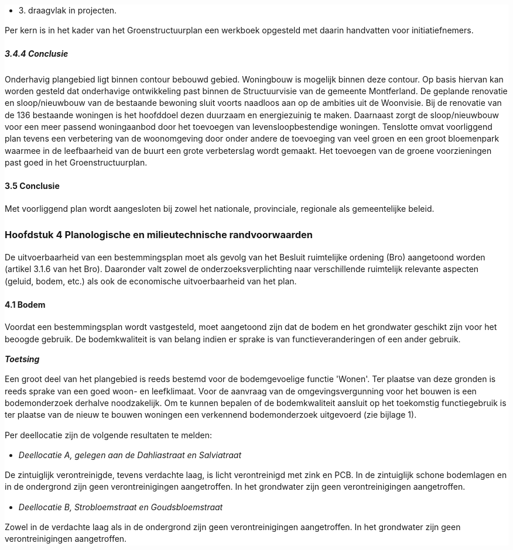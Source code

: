* 3\. draagvlak in projecten.

Per kern is in het kader van het Groenstructuurplan een werkboek opgesteld met daarin handvatten voor initiatiefnemers.

##### 3\.4\.4 Conclusie

Onderhavig plangebied ligt binnen contour bebouwd gebied. Woningbouw is mogelijk binnen deze contour. Op basis hiervan kan worden gesteld dat onderhavige ontwikkeling past binnen de Structuurvisie van de gemeente Montferland. De geplande renovatie en sloop/nieuwbouw van de bestaande bewoning sluit voorts naadloos aan op de ambities uit de Woonvisie. Bij de renovatie van de 136 bestaande woningen is het hoofddoel dezen duurzaam en energiezuinig te maken. Daarnaast zorgt de sloop/nieuwbouw voor een meer passend woningaanbod door het toevoegen van levensloopbestendige woningen. Tenslotte omvat voorliggend plan tevens een verbetering van de woonomgeving door onder andere de toevoeging van veel groen en een groot bloemenpark waarmee in de leefbaarheid van de buurt een grote verbeterslag wordt gemaakt. Het toevoegen van de groene voorzieningen past goed in het Groenstructuurplan.

#### 3\.5 Conclusie

Met voorliggend plan wordt aangesloten bij zowel het nationale, provinciale, regionale als gemeentelijke beleid.

### Hoofdstuk 4 Planologische en milieutechnische randvoorwaarden

De uitvoerbaarheid van een bestemmingsplan moet als gevolg van het Besluit ruimtelijke ordening (Bro) aangetoond worden (artikel 3\.1\.6 van het Bro). Daaronder valt zowel de onderzoeksverplichting naar verschillende ruimtelijk relevante aspecten (geluid, bodem, etc.) als ook de economische uitvoerbaarheid van het plan.

#### 4\.1 Bodem

Voordat een bestemmingsplan wordt vastgesteld, moet aangetoond zijn dat de bodem en het grondwater geschikt zijn voor het beoogde gebruik. De bodemkwaliteit is van belang indien er sprake is van functieveranderingen of een ander gebruik.

***Toetsing***

Een groot deel van het plangebied is reeds bestemd voor de bodemgevoelige functie 'Wonen'. Ter plaatse van deze gronden is reeds sprake van een goed woon\- en leefklimaat. Voor de aanvraag van de omgevingsvergunning voor het bouwen is een bodemonderzoek derhalve noodzakelijk. Om te kunnen bepalen of de bodemkwaliteit aansluit op het toekomstig functiegebruik is ter plaatse van de nieuw te bouwen woningen een verkennend bodemonderzoek uitgevoerd (zie bijlage 1).

Per deellocatie zijn de volgende resultaten te melden:

* *Deellocatie A, gelegen aan de Dahliastraat en Salviatraat*

De zintuiglijk verontreinigde, tevens verdachte laag, is licht verontreinigd met zink en PCB. In de zintuiglijk schone bodemlagen en in de ondergrond zijn geen verontreinigingen aangetroffen. In het grondwater zijn geen verontreinigingen aangetroffen.

* *Deellocatie B, Strobloemstraat en Goudsbloemstraat*

Zowel in de verdachte laag als in de ondergrond zijn geen verontreinigingen aangetroffen. In het grondwater zijn geen verontreinigingen aangetroffen.
